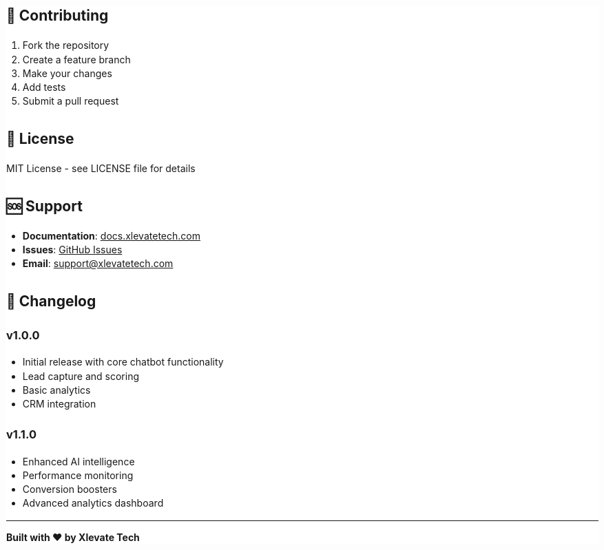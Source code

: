 ## 🤝 Contributing

1. Fork the repository
2. Create a feature branch
3. Make your changes
4. Add tests
5. Submit a pull request

## 📄 License

MIT License - see LICENSE file for details

## 🆘 Support

- **Documentation**: [docs.xlevatetech.com](https://docs.xlevatetech.com)
- **Issues**: [GitHub Issues](https://github.com/your-org/xlevate-scout/issues)
- **Email**: support@xlevatetech.com

## 🔄 Changelog

### v1.0.0

- Initial release with core chatbot functionality
- Lead capture and scoring
- Basic analytics
- CRM integration

### v1.1.0

- Enhanced AI intelligence
- Performance monitoring
- Conversion boosters
- Advanced analytics dashboard

---

**Built with ❤️ by Xlevate Tech**
